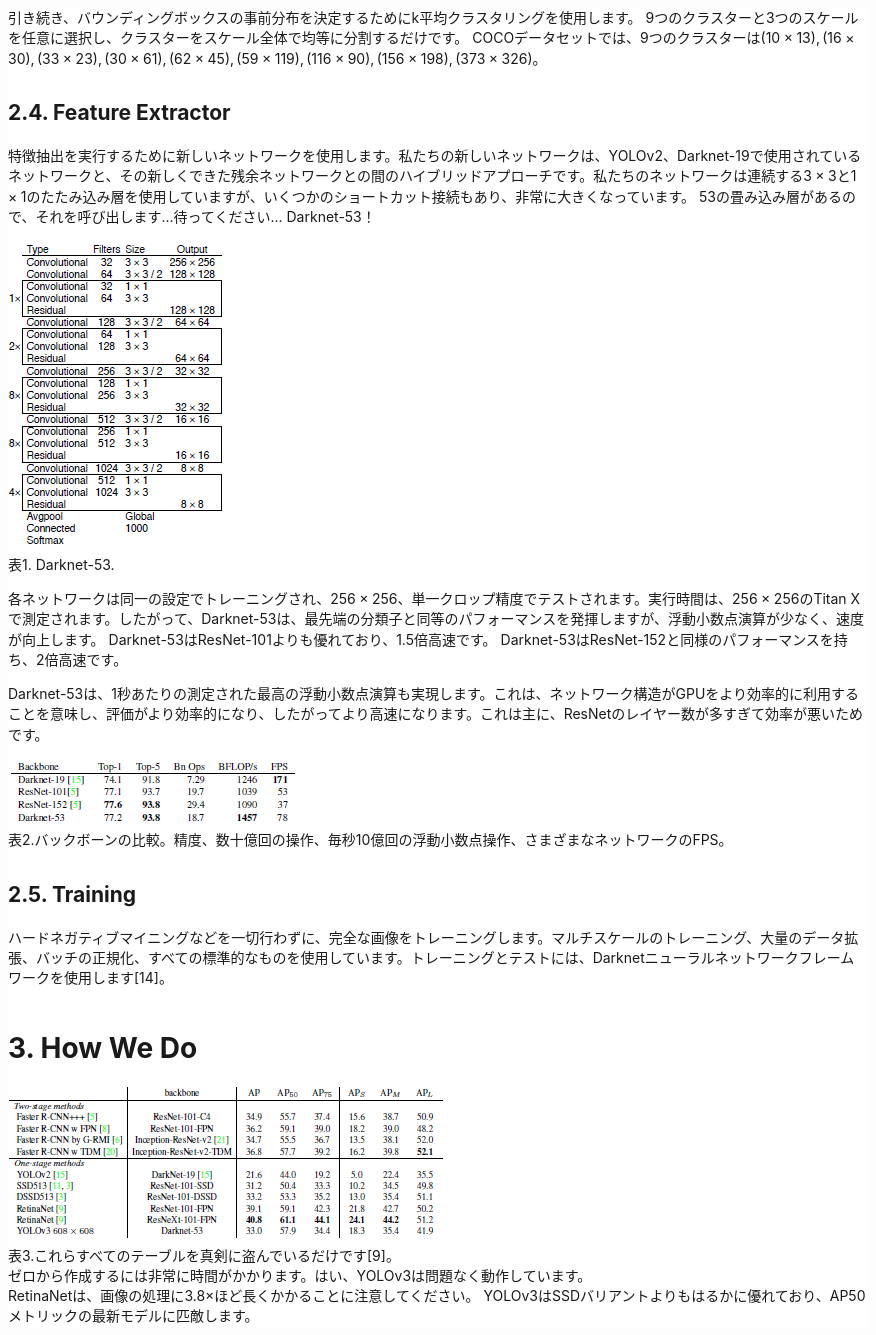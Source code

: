 引き続き、バウンディングボックスの事前分布を決定するためにk平均クラスタリングを使用します。 9つのクラスターと3つのスケールを任意に選択し、クラスターをスケール全体で均等に分割するだけです。 COCOデータセットでは、9つのクラスターは$(10×13), (16×30), (33×23), (30×61), (62×45), (59×119), (116×90), (156×198), (373×326)$。

## 2.4. Feature Extractor
特徴抽出を実行するために新しいネットワークを使用します。私たちの新しいネットワークは、YOLOv2、Darknet-19で使用されているネットワークと、その新しくできた残余ネットワークとの間のハイブリッドアプローチです。私たちのネットワークは連続する$3×3$と$1×1$のたたみ込み層を使用していますが、いくつかのショートカット接続もあり、非常に大きくなっています。 53の畳み込み層があるので、それを呼び出します$...$待ってください$...$ Darknet-53！

![表1](https://raw.githubusercontent.com/rurusasu/paper/master/AI%E6%8A%80%E8%A1%93/CNN/YOLOv3/%E7%94%BB%E5%83%8F/%E8%A1%A81.png)\
表1. Darknet-53.

各ネットワークは同一の設定でトレーニングされ、$256×256$、単一クロップ精度でテストされます。実行時間は、$256×256$のTitan Xで測定されます。したがって、Darknet-53は、最先端の分類子と同等のパフォーマンスを発揮しますが、浮動小数点演算が少なく、速度が向上します。 Darknet-53はResNet-101よりも優れており、1.5倍高速です。 Darknet-53はResNet-152と同様のパフォーマンスを持ち、2倍高速です。

Darknet-53は、1秒あたりの測定された最高の浮動小数点演算も実現します。これは、ネットワーク構造がGPUをより効率的に利用することを意味し、評価がより効率的になり、したがってより高速になります。これは主に、ResNetのレイヤー数が多すぎて効率が悪いためです。

![表2](https://raw.githubusercontent.com/rurusasu/paper/master/AI%E6%8A%80%E8%A1%93/CNN/YOLOv3/%E7%94%BB%E5%83%8F/%E8%A1%A82.png)\
表2.バックボーンの比較。精度、数十億回の操作、毎秒10億回の浮動小数点操作、さまざまなネットワークのFPS。

## 2.5. Training
ハードネガティブマイニングなどを一切行わずに、完全な画像をトレーニングします。マルチスケールのトレーニング、大量のデータ拡張、バッチの正規化、すべての標準的なものを使用しています。トレーニングとテストには、Darknetニューラルネットワークフレームワークを使用します[14]。

# 3. How We Do
![表3](https://raw.githubusercontent.com/rurusasu/paper/master/AI%E6%8A%80%E8%A1%93/CNN/YOLOv3/%E7%94%BB%E5%83%8F/%E8%A1%A83.png)\
表3.これらすべてのテーブルを真剣に盗んでいるだけです[9]。<br>
ゼロから作成するには非常に時間がかかります。はい、YOLOv3は問題なく動作しています。<br> 
RetinaNetは、画像の処理に$3.8\times$ほど長くかかることに注意してください。 YOLOv3はSSDバリアントよりもはるかに優れており、AP50メトリックの最新モデルに匹敵します。
